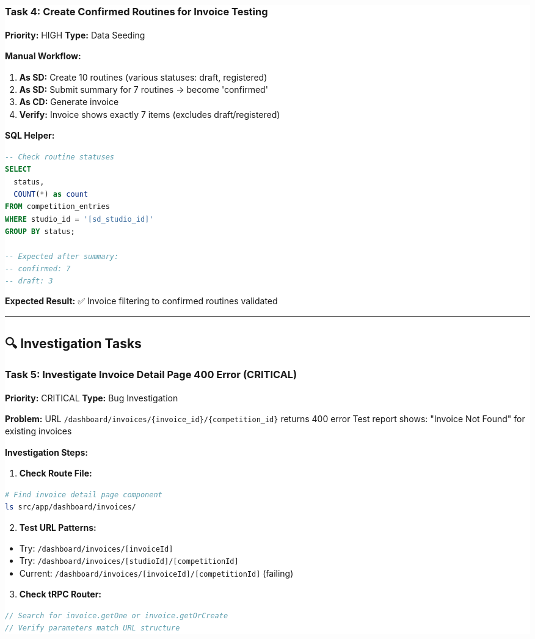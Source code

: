 
### Task 4: Create Confirmed Routines for Invoice Testing
**Priority:** HIGH
**Type:** Data Seeding

**Manual Workflow:**
1. **As SD:** Create 10 routines (various statuses: draft, registered)
2. **As SD:** Submit summary for 7 routines → become 'confirmed'
3. **As CD:** Generate invoice
4. **Verify:** Invoice shows exactly 7 items (excludes draft/registered)

**SQL Helper:**
```sql
-- Check routine statuses
SELECT
  status,
  COUNT(*) as count
FROM competition_entries
WHERE studio_id = '[sd_studio_id]'
GROUP BY status;

-- Expected after summary:
-- confirmed: 7
-- draft: 3
```

**Expected Result:** ✅ Invoice filtering to confirmed routines validated

---

## 🔍 Investigation Tasks

### Task 5: Investigate Invoice Detail Page 400 Error (CRITICAL)
**Priority:** CRITICAL
**Type:** Bug Investigation

**Problem:**
URL `/dashboard/invoices/{invoice_id}/{competition_id}` returns 400 error
Test report shows: "Invoice Not Found" for existing invoices

**Investigation Steps:**

1. **Check Route File:**
```bash
# Find invoice detail page component
ls src/app/dashboard/invoices/
```

2. **Test URL Patterns:**
- Try: `/dashboard/invoices/[invoiceId]`
- Try: `/dashboard/invoices/[studioId]/[competitionId]`
- Current: `/dashboard/invoices/[invoiceId]/[competitionId]` (failing)

3. **Check tRPC Router:**
```typescript
// Search for invoice.getOne or invoice.getOrCreate
// Verify parameters match URL structure
```
